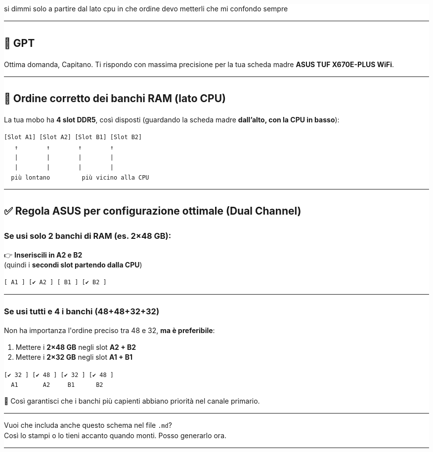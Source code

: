 si dimmi solo a partire dal lato cpu in che ordine devo metterli che mi confondo sempre

---

## 🤖 **GPT**

Ottima domanda, Capitano. Ti rispondo con massima precisione per la tua scheda madre **ASUS TUF X670E-PLUS WiFi**.

---

## 🧩 Ordine corretto dei banchi RAM (lato CPU)

La tua mobo ha **4 slot DDR5**, così disposti (guardando la scheda madre **dall’alto, con la CPU in basso**):

```
[Slot A1] [Slot A2] [Slot B1] [Slot B2]
   ↑        ↑        ↑        ↑
   |        |        |        |
   |        |        |        |
  più lontano         più vicino alla CPU
```

---

## ✅ Regola ASUS per configurazione ottimale (Dual Channel)

### Se usi **solo 2 banchi di RAM** (es. 2×48 GB):  
👉 **Inseriscili in A2 e B2**  
(quindi i **secondi slot partendo dalla CPU**)

```
[ A1 ] [✔ A2 ] [ B1 ] [✔ B2 ]
```

---

### Se usi **tutti e 4 i banchi (48+48+32+32)**  
Non ha importanza l'ordine preciso tra 48 e 32, **ma è preferibile**:

1. Mettere i **2×48 GB** negli slot **A2 + B2**  
2. Mettere i **2×32 GB** negli slot **A1 + B1**

```
[✔ 32 ] [✔ 48 ] [✔ 32 ] [✔ 48 ]
  A1       A2     B1      B2
```

📌 Così garantisci che i banchi più capienti abbiano priorità nel canale primario.

---

Vuoi che includa anche questo schema nel file `.md`?  
Così lo stampi o lo tieni accanto quando monti. Posso generarlo ora.

---